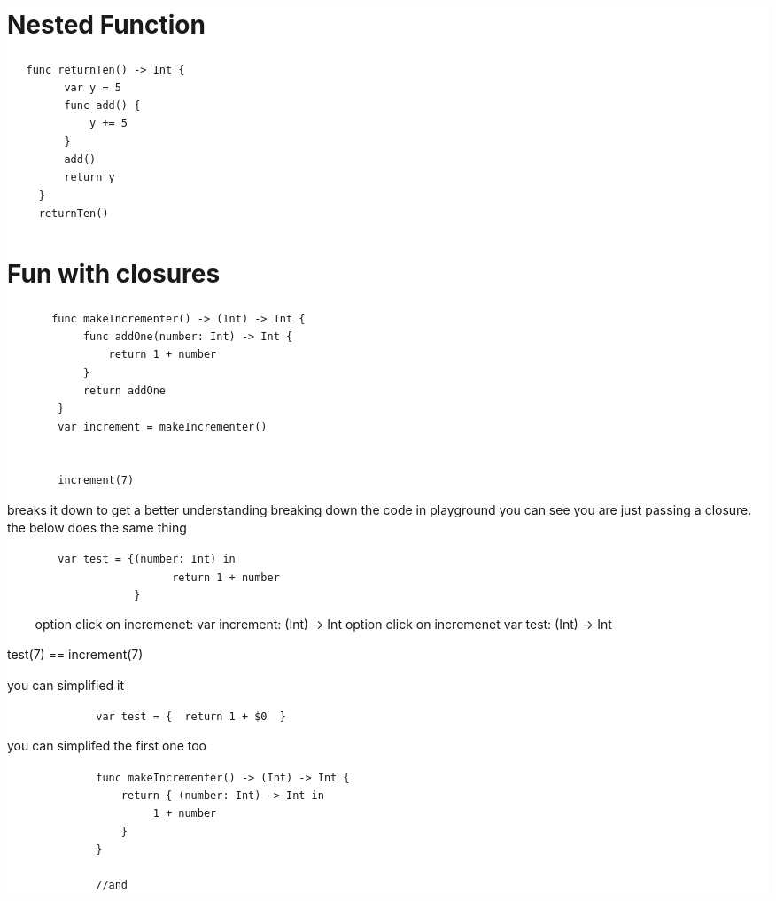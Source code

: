 # Nested Function 

       func returnTen() -> Int {
             var y = 5
             func add() {
                 y += 5
             }
             add()
             return y
         }
         returnTen()
     
# Fun with closures

           func makeIncrementer() -> (Int) -> Int {
                func addOne(number: Int) -> Int {
                    return 1 + number
                }
                return addOne
            }
            var increment = makeIncrementer()


            increment(7)
            
            
            
breaks it down to get a better understanding breaking down the code in playground
you can see you are just passing a closure. the below does the same thing

            var test = {(number: Int) in
                              return 1 + number
                        }
         
option click on incremenet:   var increment: (Int) -> Int 
option click on incremenet    var test: (Int) -> Int


test(7) == increment(7)

you can simplified it

                  var test = {  return 1 + $0  }
                  
                  
                  
                  
you can simplifed the first one too

                  func makeIncrementer() -> (Int) -> Int {
                      return { (number: Int) -> Int in
                           1 + number
                      }
                  }
                  
                  //and
                  